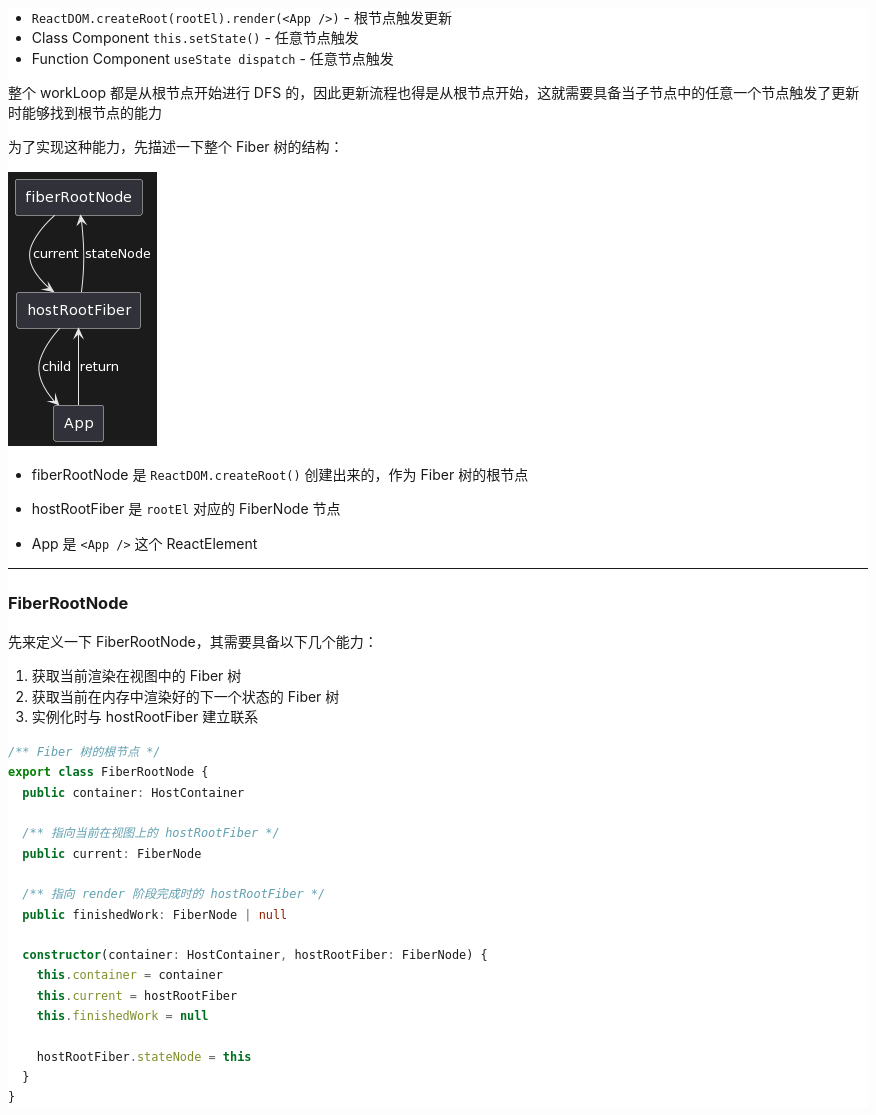 - `ReactDOM.createRoot(rootEl).render(<App />)` - 根节点触发更新
- Class Component `this.setState()` - 任意节点触发
- Function Component `useState dispatch` - 任意节点触发

整个 workLoop 都是从根节点开始进行 DFS 的，因此更新流程也得是从根节点开始，这就需要具备当子节点中的任意一个节点触发了更新时能够找到根节点的能力

为了实现这种能力，先描述一下整个 Fiber 树的结构：

![fiberRootNode与fiber树的关系](images/fiberRootNode与fiber树的关系.png)

- fiberRootNode 是 `ReactDOM.createRoot()` 创建出来的，作为 Fiber 树的根节点

- hostRootFiber 是 `rootEl` 对应的 FiberNode 节点

- App 是 `<App />` 这个 ReactElement

---

### FiberRootNode

先来定义一下 FiberRootNode，其需要具备以下几个能力：

1. 获取当前渲染在视图中的 Fiber 树
2. 获取当前在内存中渲染好的下一个状态的 Fiber 树
3. 实例化时与 hostRootFiber 建立联系

```ts
/** Fiber 树的根节点 */
export class FiberRootNode {
  public container: HostContainer

  /** 指向当前在视图上的 hostRootFiber */
  public current: FiberNode

  /** 指向 render 阶段完成时的 hostRootFiber */
  public finishedWork: FiberNode | null

  constructor(container: HostContainer, hostRootFiber: FiberNode) {
    this.container = container
    this.current = hostRootFiber
    this.finishedWork = null

    hostRootFiber.stateNode = this
  }
}
```
